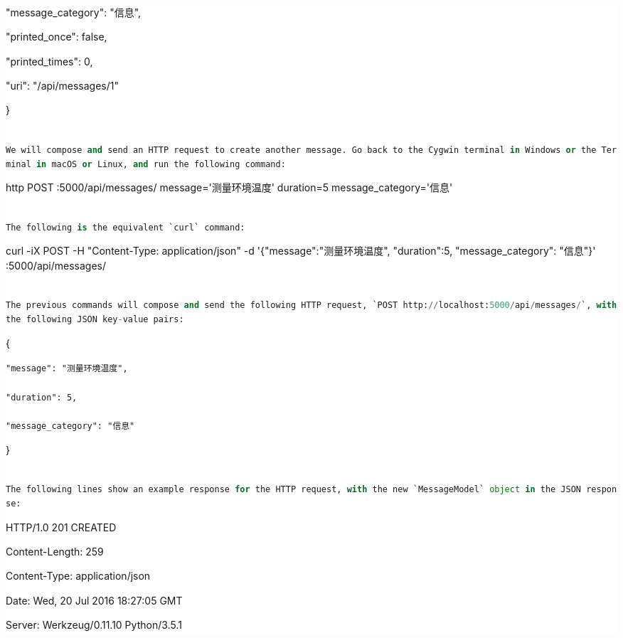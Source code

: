 "message_category": "信息",

"printed_once": false,

"printed_times": 0,

"uri": "/api/messages/1"

}

```py

We will compose and send an HTTP request to create another message. Go back to the Cygwin terminal in Windows or the Terminal in macOS or Linux, and run the following command:

```

http POST :5000/api/messages/ message='测量环境温度' duration=5 message_category='信息'

```py

The following is the equivalent `curl` command:

```

curl -iX POST -H "Content-Type: application/json" -d '{"message":"测量环境温度", "duration":5, "message_category": "信息"}' :5000/api/messages/

```py

The previous commands will compose and send the following HTTP request, `POST http://localhost:5000/api/messages/`, with the following JSON key-value pairs:

```

{

    "message": "测量环境温度",

    "duration": 5,

    "message_category": "信息"

}

```py

The following lines show an example response for the HTTP request, with the new `MessageModel` object in the JSON response:

```

HTTP/1.0 201 CREATED

Content-Length: 259

Content-Type: application/json

Date: Wed, 20 Jul 2016 18:27:05 GMT

Server: Werkzeug/0.11.10 Python/3.5.1
